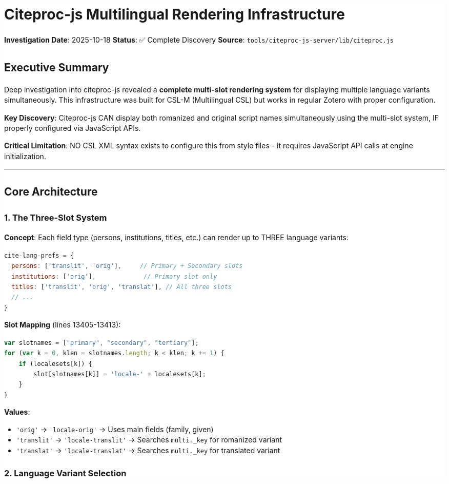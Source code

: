 # Citeproc-js Multilingual Rendering Infrastructure

**Investigation Date**: 2025-10-18
**Status**: ✅ Complete Discovery
**Source**: `tools/citeproc-js-server/lib/citeproc.js`

## Executive Summary

Deep investigation into citeproc-js revealed a **complete multi-slot rendering system** for displaying multiple language variants simultaneously. This infrastructure was built for CSL-M (Multilingual CSL) but works in regular Zotero with proper configuration.

**Key Discovery**: Citeproc-js CAN display both romanized and original script names simultaneously using the multi-slot system, IF properly configured via JavaScript APIs.

**Critical Limitation**: NO CSL XML syntax exists to configure this from style files - it requires JavaScript API calls at engine initialization.

---

## Core Architecture

### 1. The Three-Slot System

**Concept**: Each field type (persons, institutions, titles, etc.) can render up to THREE language variants:

```javascript
cite-lang-prefs = {
  persons: ['translit', 'orig'],     // Primary + Secondary slots
  institutions: ['orig'],             // Primary slot only
  titles: ['translit', 'orig', 'translat'], // All three slots
  // ...
}
```

**Slot Mapping** (lines 13405-13413):
```javascript
var slotnames = ["primary", "secondary", "tertiary"];
for (var k = 0, klen = slotnames.length; k < klen; k += 1) {
    if (localesets[k]) {
        slot[slotnames[k]] = 'locale-' + localesets[k];
    }
}
```

**Values**:
- `'orig'` → `'locale-orig'` → Uses main fields (family, given)
- `'translit'` → `'locale-translit'` → Searches `multi._key` for romanized variant
- `'translat'` → `'locale-translat'` → Searches `multi._key` for translated variant

### 2. Language Variant Selection
